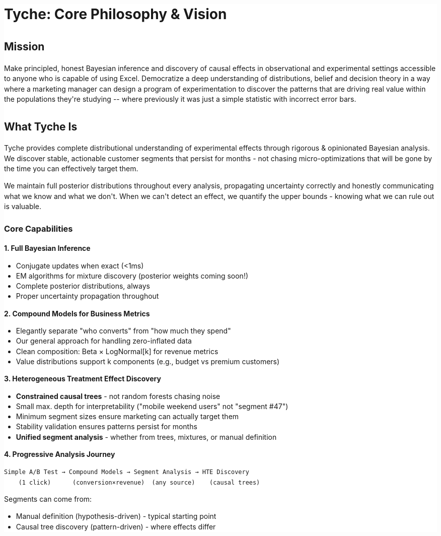 # Tyche: Core Philosophy & Vision

## Mission

Make principled, honest Bayesian inference and discovery of causal effects in observational and experimental settings accessible to anyone who is capable of using Excel. Democratize a deep understanding of distributions, belief and decision theory in a way where a marketing manager can design a program of experimentation to discover the patterns that are driving real value within the populations they're studying -- where previously it was just a simple statistic with incorrect error bars.

## What Tyche Is

Tyche provides complete distributional understanding of experimental effects through rigorous & opinionated Bayesian analysis. We discover stable, actionable customer segments that persist for months - not chasing micro-optimizations that will be gone by the time you can effectively target them.

We maintain full posterior distributions throughout every analysis, propagating uncertainty correctly and honestly communicating what we know and what we don't. When we can't detect an effect, we quantify the upper bounds - knowing what we can rule out is valuable.

### Core Capabilities

**1. Full Bayesian Inference**

- Conjugate updates when exact (<1ms)
- EM algorithms for mixture discovery (posterior weights coming soon!)
- Complete posterior distributions, always
- Proper uncertainty propagation throughout

**2. Compound Models for Business Metrics**

- Elegantly separate "who converts" from "how much they spend"
- Our general approach for handling zero-inflated data
- Clean composition: Beta × LogNormal[k] for revenue metrics
- Value distributions support k components (e.g., budget vs premium customers)

**3. Heterogeneous Treatment Effect Discovery**

- **Constrained causal trees** - not random forests chasing noise
- Small max. depth for interpretability ("mobile weekend users" not "segment #47")
- Minimum segment sizes ensure marketing can actually target them
- Stability validation ensures patterns persist for months
- **Unified segment analysis** - whether from trees, mixtures, or manual definition

**4. Progressive Analysis Journey**

```
Simple A/B Test → Compound Models → Segment Analysis → HTE Discovery
    (1 click)      (conversion×revenue)  (any source)    (causal trees)
```

Segments can come from:

- Manual definition (hypothesis-driven) - typical starting point
- Causal tree discovery (pattern-driven) - where effects differ
